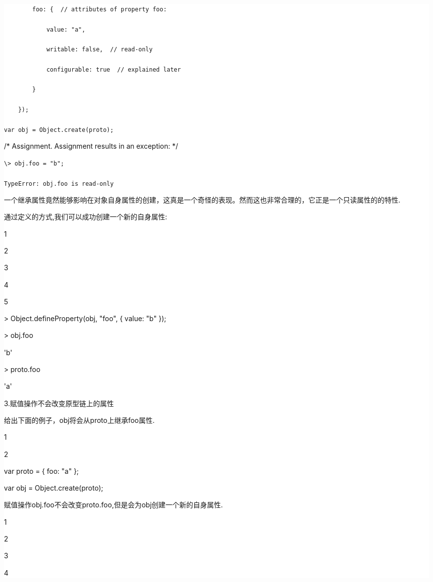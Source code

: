             foo: {  // attributes of property foo:

                value: "a",

                writable: false,  // read-only

                configurable: true  // explained later

            }

        });

    var obj = Object.create(proto);

/\* Assignment. Assignment results in an exception: */

    \> obj.foo = "b";

    TypeError: obj.foo is read-only

一个继承属性竟然能够影响在对象自身属性的创建，这真是一个奇怪的表现。然而这也非常合理的，它正是一个只读属性的的特性.

通过定义的方式,我们可以成功创建一个新的自身属性:

1

2

3

4

5

\> Object.defineProperty(obj, "foo", { value: "b" });

\> obj.foo

'b'

\> proto.foo

'a'

3.赋值操作不会改变原型链上的属性

给出下面的例子，obj将会从proto上继承foo属性.

1

2

var proto = { foo: "a" };

var obj = Object.create(proto);

赋值操作obj.foo不会改变proto.foo,但是会为obj创建一个新的自身属性.

1

2

3

4
